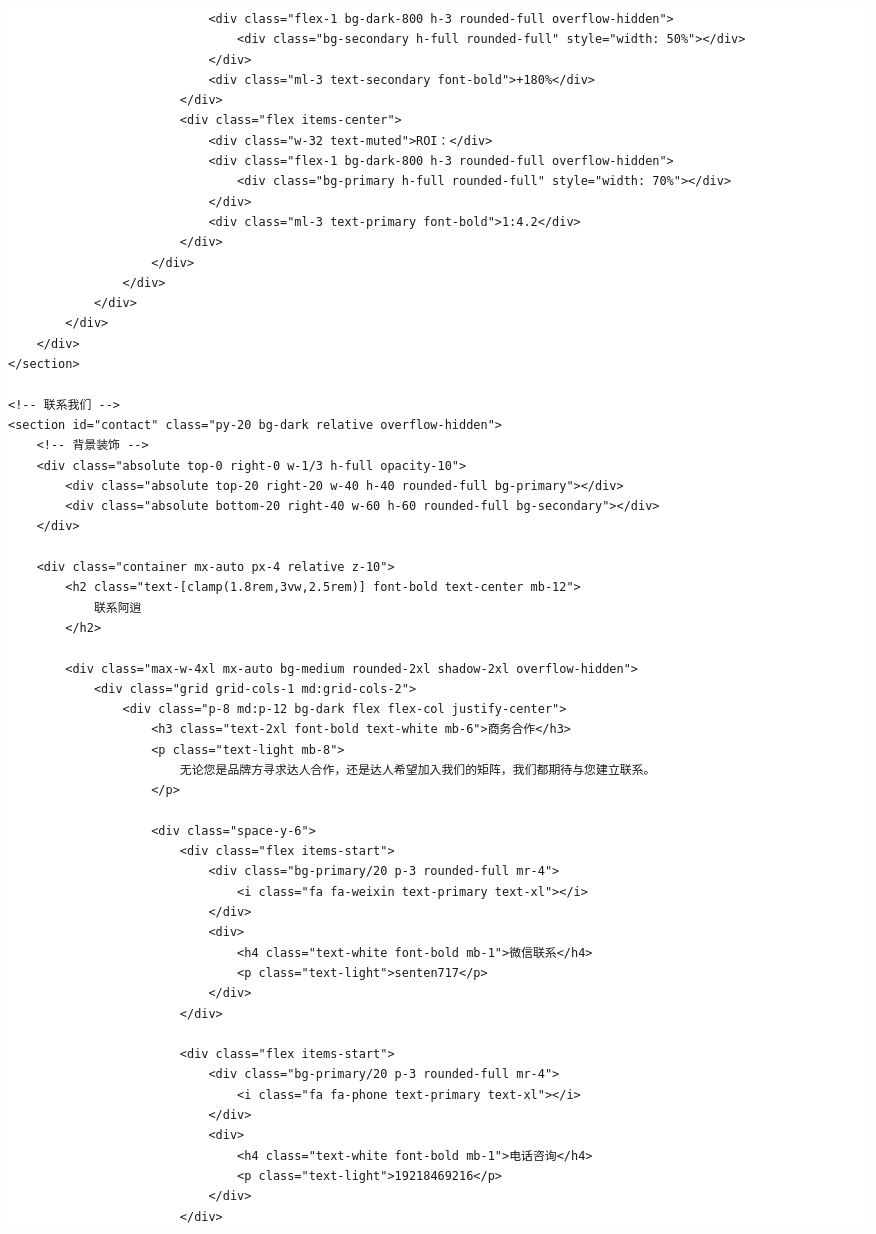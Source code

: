                                 <div class="flex-1 bg-dark-800 h-3 rounded-full overflow-hidden">
                                    <div class="bg-secondary h-full rounded-full" style="width: 50%"></div>
                                </div>
                                <div class="ml-3 text-secondary font-bold">+180%</div>
                            </div>
                            <div class="flex items-center">
                                <div class="w-32 text-muted">ROI：</div>
                                <div class="flex-1 bg-dark-800 h-3 rounded-full overflow-hidden">
                                    <div class="bg-primary h-full rounded-full" style="width: 70%"></div>
                                </div>
                                <div class="ml-3 text-primary font-bold">1:4.2</div>
                            </div>
                        </div>
                    </div>
                </div>
            </div>
        </div>
    </section>

    <!-- 联系我们 -->
    <section id="contact" class="py-20 bg-dark relative overflow-hidden">
        <!-- 背景装饰 -->
        <div class="absolute top-0 right-0 w-1/3 h-full opacity-10">
            <div class="absolute top-20 right-20 w-40 h-40 rounded-full bg-primary"></div>
            <div class="absolute bottom-20 right-40 w-60 h-60 rounded-full bg-secondary"></div>
        </div>
        
        <div class="container mx-auto px-4 relative z-10">
            <h2 class="text-[clamp(1.8rem,3vw,2.5rem)] font-bold text-center mb-12">
                联系阿逍
            </h2>
            
            <div class="max-w-4xl mx-auto bg-medium rounded-2xl shadow-2xl overflow-hidden">
                <div class="grid grid-cols-1 md:grid-cols-2">
                    <div class="p-8 md:p-12 bg-dark flex flex-col justify-center">
                        <h3 class="text-2xl font-bold text-white mb-6">商务合作</h3>
                        <p class="text-light mb-8">
                            无论您是品牌方寻求达人合作，还是达人希望加入我们的矩阵，我们都期待与您建立联系。
                        </p>
                        
                        <div class="space-y-6">
                            <div class="flex items-start">
                                <div class="bg-primary/20 p-3 rounded-full mr-4">
                                    <i class="fa fa-weixin text-primary text-xl"></i>
                                </div>
                                <div>
                                    <h4 class="text-white font-bold mb-1">微信联系</h4>
                                    <p class="text-light">senten717</p>
                                </div>
                            </div>
                            
                            <div class="flex items-start">
                                <div class="bg-primary/20 p-3 rounded-full mr-4">
                                    <i class="fa fa-phone text-primary text-xl"></i>
                                </div>
                                <div>
                                    <h4 class="text-white font-bold mb-1">电话咨询</h4>
                                    <p class="text-light">19218469216</p>
                                </div>
                            </div>
                            